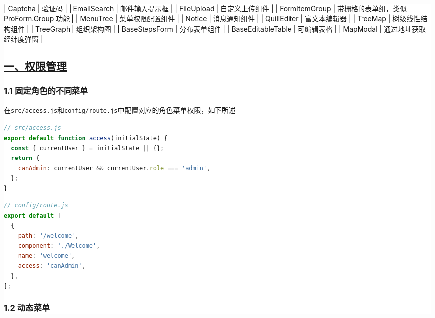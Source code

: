 |      Captcha       |                                  验证码                                   |
|    EmailSearch     |                              邮件输入提示框                               |
|     FileUpload     | [自定义上传组件](https://stackblitz.com/edit/react-pyqqmq?file=README.md) |
|   FormItemGroup    |                  带栅格的表单组，类似 ProForm.Group 功能                  |
|      MenuTree      |                             菜单权限配置组件                              |
|       Notice       |                               消息通知组件                                |
|    QuillEditer     |                               富文本编辑器                                |
|      TreeMap       |                             树级线性结构组件                              |
|     TreeGraph      |                                组织架构图                                 |
|   BaseStepsForm    |                               分布表单组件                                |
| BaseEditableTable  |                                可编辑表格                                 |
|      MapModal      |                          通过地址获取经纬度弹窗                           |

## [一、权限管理](https://pro.ant.design/zh-CN/docs/authority-management)

### 1.1 固定角色的不同菜单

在`src/access.js`和`config/route.js`中配置对应的角色菜单权限，如下所述

```js
// src/access.js
export default function access(initialState) {
  const { currentUser } = initialState || {};
  return {
    canAdmin: currentUser && currentUser.role === 'admin',
  };
}
```

```js
// config/route.js
export default [
  {
    path: '/welcome',
    component: './Welcome',
    name: 'welcome',
    access: 'canAdmin',
  },
];
```

### 1.2 动态菜单
